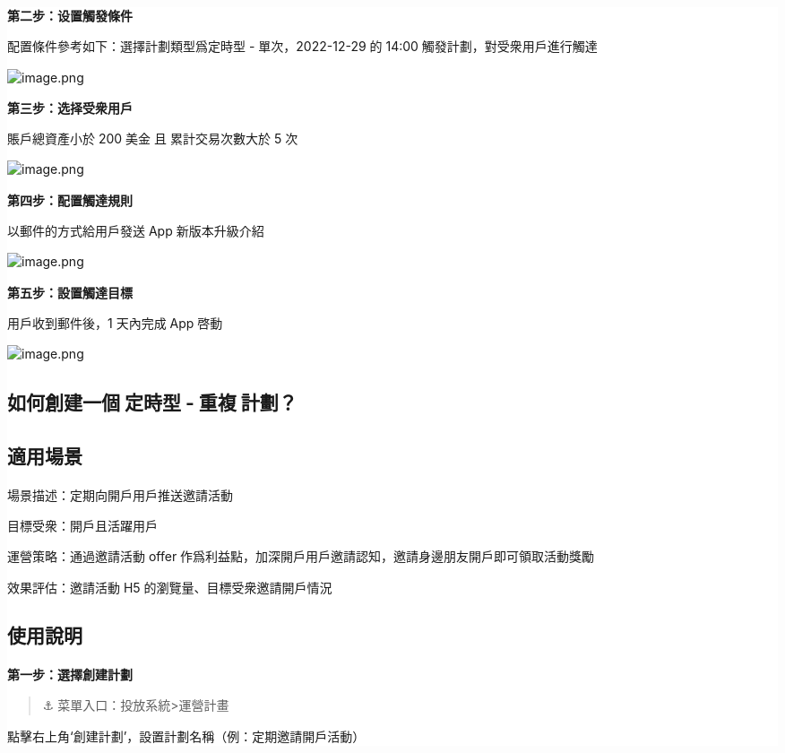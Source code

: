 
**第二步：设置觸發條件**


配置條件參考如下：選擇計劃類型爲定時型 - 單次，2022-12-29 的 14:00 觸發計劃，對受衆用戶進行觸達


![image.png](/assets/cda53425079e76fa243a5e7085750172.png)


**第三步：选择受衆用戶**


賬戶總資產小於 200 美金 且 累計交易次數大於 5 次


![image.png](/assets/ef3349e1716d2f05234f4e6d0e45fb2c.png)


**第四步：配置觸達規則**


以郵件的方式給用戶發送 App 新版本升級介紹


![image.png](/assets/65de4d3974f6dad0fca06d4e84b39c49.png)


**第五步：設置觸達目標**


用戶收到郵件後，1 天內完成 App 啓動


![image.png](/assets/530614db80881a60407dd23cb40cd906.png)


## 如何創建一個 定時型 - 重複 計劃？


## 適用場景


場景描述：定期向開戶用戶推送邀請活動


目標受衆：開戶且活躍用戶


運營策略：通過邀請活動 offer 作爲利益點，加深開戶用戶邀請認知，邀請身邊朋友開戶即可領取活動獎勵


效果評估：邀請活動 H5 的瀏覽量、目標受衆邀請開戶情況


## 使用說明


**第一步：選擇創建計劃**


> ⚓ 菜單入口：投放系統>運營計畫


點擊右上角‘創建計劃’，設置計劃名稱（例：定期邀請開戶活動）
